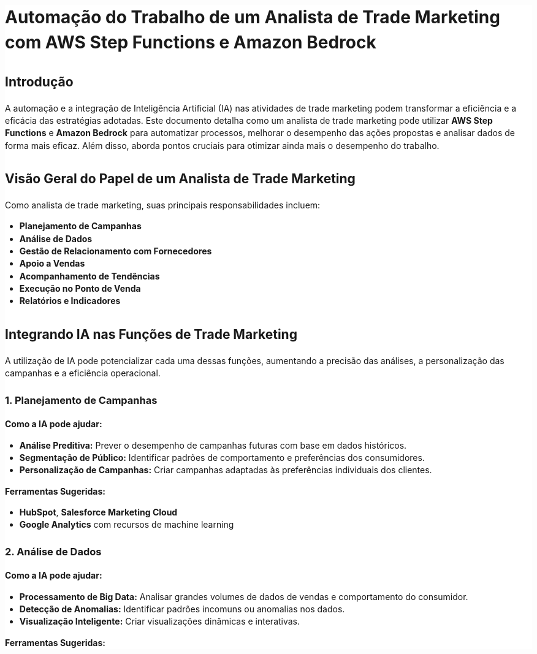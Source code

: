 # Automação do Trabalho de um Analista de Trade Marketing com AWS Step Functions e Amazon Bedrock

## Introdução

A automação e a integração de Inteligência Artificial (IA) nas atividades de trade marketing podem transformar a eficiência e a eficácia das estratégias adotadas. Este documento detalha como um analista de trade marketing pode utilizar **AWS Step Functions** e **Amazon Bedrock** para automatizar processos, melhorar o desempenho das ações propostas e analisar dados de forma mais eficaz. Além disso, aborda pontos cruciais para otimizar ainda mais o desempenho do trabalho.

## Visão Geral do Papel de um Analista de Trade Marketing

Como analista de trade marketing, suas principais responsabilidades incluem:

- **Planejamento de Campanhas**
- **Análise de Dados**
- **Gestão de Relacionamento com Fornecedores**
- **Apoio a Vendas**
- **Acompanhamento de Tendências**
- **Execução no Ponto de Venda**
- **Relatórios e Indicadores**

## Integrando IA nas Funções de Trade Marketing

A utilização de IA pode potencializar cada uma dessas funções, aumentando a precisão das análises, a personalização das campanhas e a eficiência operacional.

### 1. Planejamento de Campanhas

**Como a IA pode ajudar:**

- **Análise Preditiva:** Prever o desempenho de campanhas futuras com base em dados históricos.
- **Segmentação de Público:** Identificar padrões de comportamento e preferências dos consumidores.
- **Personalização de Campanhas:** Criar campanhas adaptadas às preferências individuais dos clientes.

**Ferramentas Sugeridas:**

- **HubSpot**, **Salesforce Marketing Cloud**
- **Google Analytics** com recursos de machine learning

### 2. Análise de Dados

**Como a IA pode ajudar:**

- **Processamento de Big Data:** Analisar grandes volumes de dados de vendas e comportamento do consumidor.
- **Detecção de Anomalias:** Identificar padrões incomuns ou anomalias nos dados.
- **Visualização Inteligente:** Criar visualizações dinâmicas e interativas.

**Ferramentas Sugeridas:**
